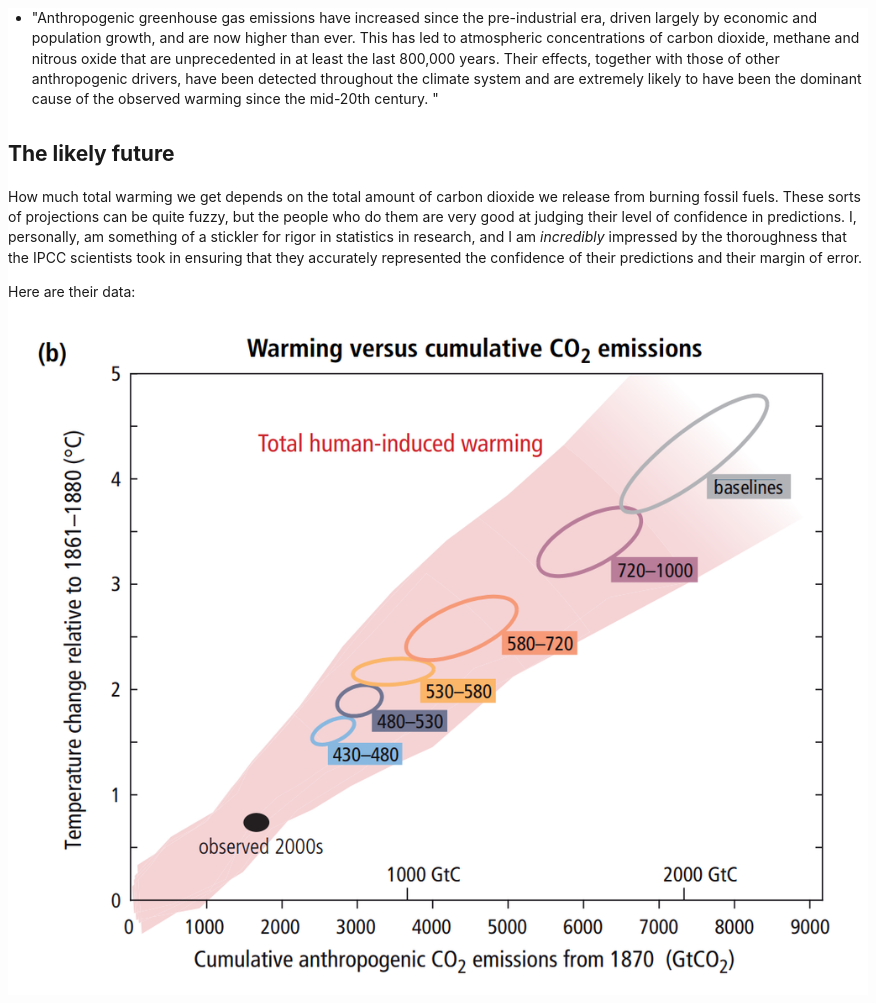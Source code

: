 * "Anthropogenic greenhouse gas emissions have increased since the
pre-industrial era, driven largely by economic and population growth,
and are now higher than ever. This has led to atmospheric
concentrations of carbon dioxide, methane and nitrous oxide that are
unprecedented in at least the last 800,000 years. Their effects,
together with those of other anthropogenic drivers, have been
detected throughout the climate system and are extremely likely to
have been the dominant cause of the observed warming since the
mid-20th century. "

## The likely future

How much total warming we get depends on the total amount of carbon dioxide we release from burning fossil fuels. These sorts of projections can be quite fuzzy, but the people who do them are very good at judging their level of confidence in predictions. I, personally, am something of a stickler for rigor in statistics in research, and I am *incredibly* impressed by the thoroughness that the IPCC scientists took in ensuring that they accurately represented the confidence of their predictions and their margin of error.

Here are their data:

![](cumulative-emission-scenarios.png) 
